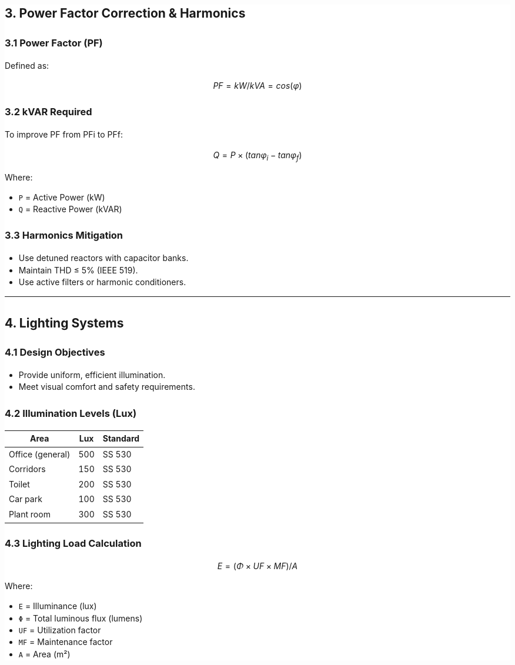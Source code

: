## 3. Power Factor Correction & Harmonics

### 3.1 Power Factor (PF)
Defined as:
```math
PF = kW / kVA = cos(φ)
```

### 3.2 kVAR Required
To improve PF from PFi to PFf:
```math
Q = P × (tanφ_i - tanφ_f)
```
Where:
- `P` = Active Power (kW)  
- `Q` = Reactive Power (kVAR)

### 3.3 Harmonics Mitigation
- Use detuned reactors with capacitor banks.  
- Maintain THD ≤ 5% (IEEE 519).  
- Use active filters or harmonic conditioners.

---

## 4. Lighting Systems

### 4.1 Design Objectives
- Provide uniform, efficient illumination.  
- Meet visual comfort and safety requirements.

### 4.2 Illumination Levels (Lux)

| Area | Lux | Standard |
|------|-----|-----------|
| Office (general) | 500 | SS 530 |
| Corridors | 150 | SS 530 |
| Toilet | 200 | SS 530 |
| Car park | 100 | SS 530 |
| Plant room | 300 | SS 530 |

### 4.3 Lighting Load Calculation
```math
E = (Φ × UF × MF) / A
```
Where:
- `E` = Illuminance (lux)  
- `Φ` = Total luminous flux (lumens)  
- `UF` = Utilization factor  
- `MF` = Maintenance factor  
- `A` = Area (m²)
